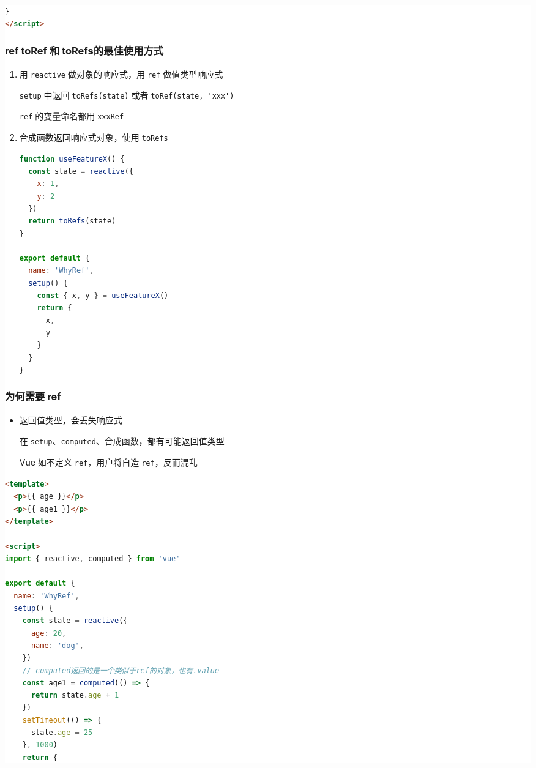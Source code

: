 ```html
}
</script>
```

### ref toRef 和 toRefs的最佳使用方式

1. 用 `reactive` 做对象的响应式，用 `ref` 做值类型响应式

   `setup` 中返回 `toRefs(state)` 或者 `toRef(state, 'xxx')`

   `ref` 的变量命名都用 `xxxRef`

2. 合成函数返回响应式对象，使用 `toRefs`

   ```js
   function useFeatureX() {
     const state = reactive({
       x: 1,
       y: 2
     })
     return toRefs(state)
   }
   
   export default {
     name: 'WhyRef',
     setup() {
       const { x, y } = useFeatureX()
       return {
         x,
         y
       }
     }
   }
   ```

### 为何需要 ref

- 返回值类型，会丢失响应式

  在 `setup`、`computed`、合成函数，都有可能返回值类型

  Vue 如不定义 `ref`，用户将自造 `ref`，反而混乱

```html
<template>
  <p>{{ age }}</p>
  <p>{{ age1 }}</p>
</template>

<script>
import { reactive, computed } from 'vue'

export default {
  name: 'WhyRef',
  setup() {
    const state = reactive({
      age: 20,
      name: 'dog',
    })
    // computed返回的是一个类似于ref的对象，也有.value
    const age1 = computed(() => {
      return state.age + 1
    })
    setTimeout(() => {
      state.age = 25
    }, 1000)
    return {
```